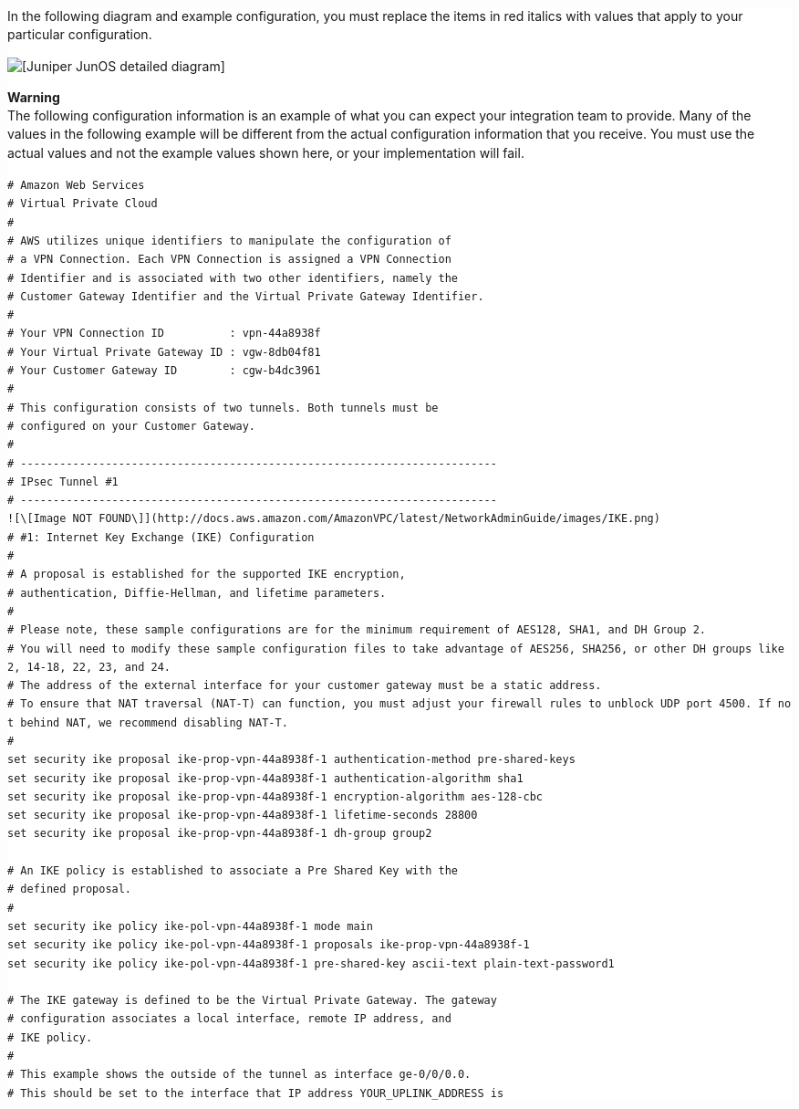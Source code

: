 In the following diagram and example configuration, you must replace the items in red italics with values that apply to your particular configuration\.

![\[Juniper JunOS detailed diagram\]](http://docs.aws.amazon.com/AmazonVPC/latest/NetworkAdminGuide/images/detailed-juniper-diagram.png)

**Warning**  
The following configuration information is an example of what you can expect your integration team to provide\. Many of the values in the following example will be different from the actual configuration information that you receive\. You must use the actual values and not the example values shown here, or your implementation will fail\.

```
# Amazon Web Services
# Virtual Private Cloud
#
# AWS utilizes unique identifiers to manipulate the configuration of 
# a VPN Connection. Each VPN Connection is assigned a VPN Connection 
# Identifier and is associated with two other identifiers, namely the 
# Customer Gateway Identifier and the Virtual Private Gateway Identifier.
#
# Your VPN Connection ID          : vpn-44a8938f
# Your Virtual Private Gateway ID : vgw-8db04f81
# Your Customer Gateway ID        : cgw-b4dc3961
#
# This configuration consists of two tunnels. Both tunnels must be 
# configured on your Customer Gateway.
#
# -------------------------------------------------------------------------
# IPsec Tunnel #1
# -------------------------------------------------------------------------
![\[Image NOT FOUND\]](http://docs.aws.amazon.com/AmazonVPC/latest/NetworkAdminGuide/images/IKE.png)  
# #1: Internet Key Exchange (IKE) Configuration
#
# A proposal is established for the supported IKE encryption, 
# authentication, Diffie-Hellman, and lifetime parameters.
#
# Please note, these sample configurations are for the minimum requirement of AES128, SHA1, and DH Group 2.
# You will need to modify these sample configuration files to take advantage of AES256, SHA256, or other DH groups like 2, 14-18, 22, 23, and 24.
# The address of the external interface for your customer gateway must be a static address. 
# To ensure that NAT traversal (NAT-T) can function, you must adjust your firewall rules to unblock UDP port 4500. If not behind NAT, we recommend disabling NAT-T.
#
set security ike proposal ike-prop-vpn-44a8938f-1 authentication-method pre-shared-keys 
set security ike proposal ike-prop-vpn-44a8938f-1 authentication-algorithm sha1
set security ike proposal ike-prop-vpn-44a8938f-1 encryption-algorithm aes-128-cbc
set security ike proposal ike-prop-vpn-44a8938f-1 lifetime-seconds 28800
set security ike proposal ike-prop-vpn-44a8938f-1 dh-group group2

# An IKE policy is established to associate a Pre Shared Key with the  
# defined proposal.
#
set security ike policy ike-pol-vpn-44a8938f-1 mode main 
set security ike policy ike-pol-vpn-44a8938f-1 proposals ike-prop-vpn-44a8938f-1
set security ike policy ike-pol-vpn-44a8938f-1 pre-shared-key ascii-text plain-text-password1

# The IKE gateway is defined to be the Virtual Private Gateway. The gateway 
# configuration associates a local interface, remote IP address, and
# IKE policy.
#
# This example shows the outside of the tunnel as interface ge-0/0/0.0.
# This should be set to the interface that IP address YOUR_UPLINK_ADDRESS is
```
